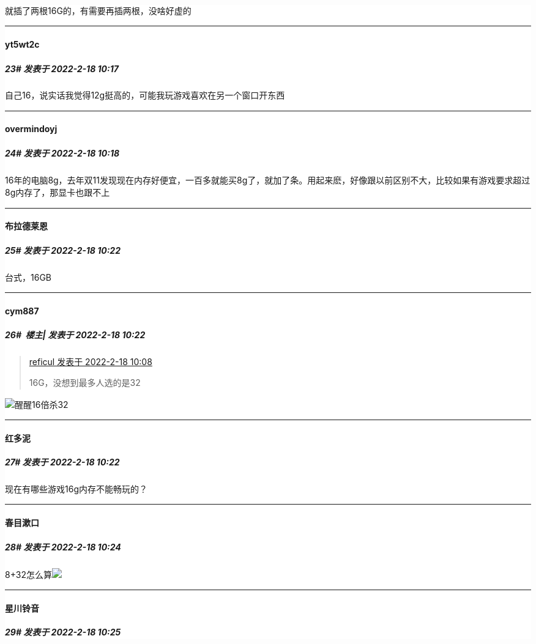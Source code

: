 就插了两根16G的，有需要再插两根，没啥好虚的

*****

####  yt5wt2c  
##### 23#       发表于 2022-2-18 10:17

自己16，说实话我觉得12g挺高的，可能我玩游戏喜欢在另一个窗口开东西

*****

####  overmindoyj  
##### 24#       发表于 2022-2-18 10:18

16年的电脑8g，去年双11发现现在内存好便宜，一百多就能买8g了，就加了条。用起来麽，好像跟以前区别不大，比较如果有游戏要求超过8g内存了，那显卡也跟不上

*****

####  布拉德莱恩  
##### 25#       发表于 2022-2-18 10:22

台式，16GB

*****

####  cym887  
##### 26#         楼主| 发表于 2022-2-18 10:22

<blockquote><a href="httphttps://bbs.saraba1st.com/2b/forum.php?mod=redirect&amp;goto=findpost&amp;pid=54736098&amp;ptid=2053256" target="_blank">reficul 发表于 2022-2-18 10:08</a>

16G，没想到最多人选的是32</blockquote>
<img src="https://static.saraba1st.com/image/smiley/face2017/037.png" referrerpolicy="no-referrer">醒醒16倍杀32

*****

####  红多泥  
##### 27#       发表于 2022-2-18 10:22

现在有哪些游戏16g内存不能畅玩的？

*****

####  春目漱口  
##### 28#       发表于 2022-2-18 10:24

8+32怎么算<img src="https://static.saraba1st.com/image/smiley/face2017/009.gif" referrerpolicy="no-referrer">

*****

####  星川铃音  
##### 29#       发表于 2022-2-18 10:25
